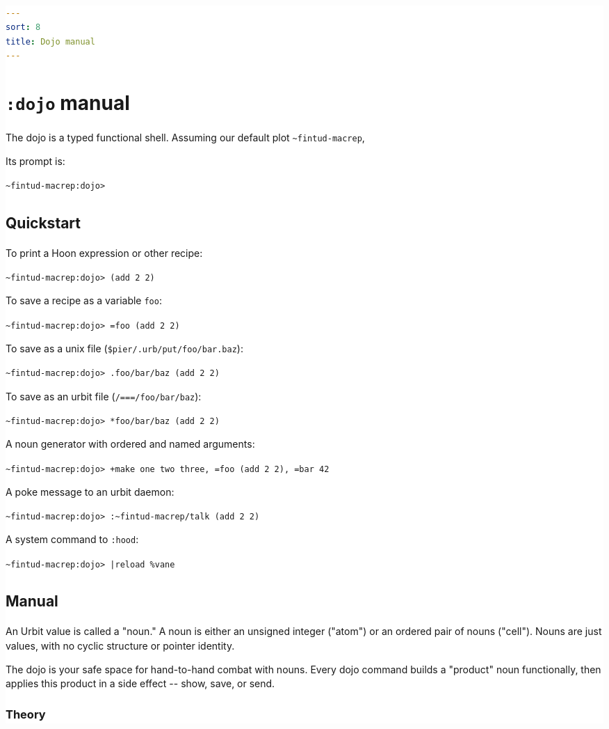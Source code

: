 ```yaml
---
sort: 8
title: Dojo manual
---
```


# `:dojo` manual

The dojo is a typed functional shell.  Assuming our default
plot `~fintud-macrep`,  

Its prompt is:

    ~fintud-macrep:dojo>

## Quickstart

To print a Hoon expression or other recipe:

    ~fintud-macrep:dojo> (add 2 2)

To save a recipe as a variable `foo`:

    ~fintud-macrep:dojo> =foo (add 2 2)

To save as a unix file (`$pier/.urb/put/foo/bar.baz`):

    ~fintud-macrep:dojo> .foo/bar/baz (add 2 2)

To save as an urbit file (`/===/foo/bar/baz`):

    ~fintud-macrep:dojo> *foo/bar/baz (add 2 2)

A noun generator with ordered and named arguments:

    ~fintud-macrep:dojo> +make one two three, =foo (add 2 2), =bar 42

A poke message to an urbit daemon:

    ~fintud-macrep:dojo> :~fintud-macrep/talk (add 2 2)

A system command to `:hood`:

    ~fintud-macrep:dojo> |reload %vane

## Manual

An Urbit value is called a "noun."  A noun is either an unsigned
integer ("atom") or an ordered pair of nouns ("cell").  Nouns
are just values, with no cyclic structure or pointer identity.

The dojo is your safe space for hand-to-hand combat with nouns.
Every dojo command builds a "product" noun functionally, then
applies this product in a side effect -- show, save, or send.

### Theory
